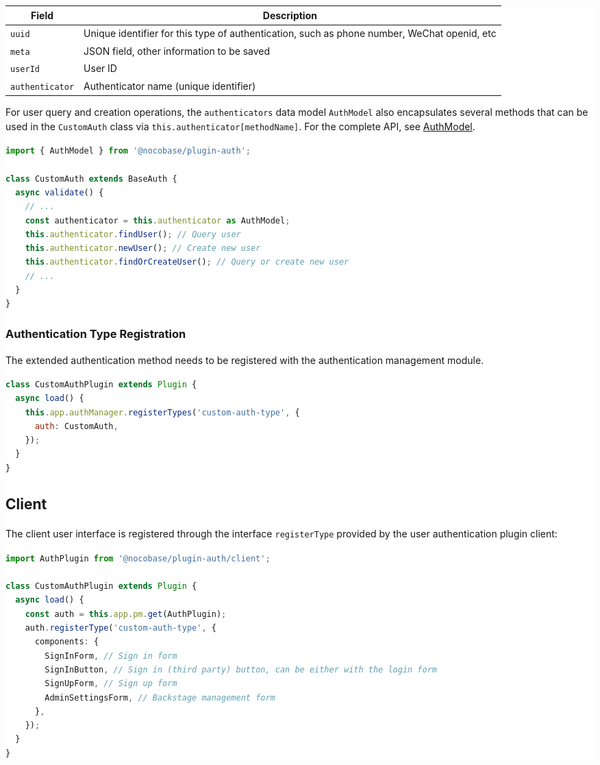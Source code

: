 | Field           | Description                                                                                 |
| --------------- | ------------------------------------------------------------------------------------------- |
| `uuid`          | Unique identifier for this type of authentication, such as phone number, WeChat openid, etc |
| `meta`          | JSON field, other information to be saved                                                   |
| `userId`        | User ID                                                                                     |
| `authenticator` | Authenticator name (unique identifier)                                                      |

For user query and creation operations, the `authenticators` data model `AuthModel` also encapsulates several methods that can be used in the `CustomAuth` class via `this.authenticator[methodName]`. For the complete API, see [AuthModel](../dev/api.md#authmodel).

```ts
import { AuthModel } from '@nocobase/plugin-auth';

class CustomAuth extends BaseAuth {
  async validate() {
    // ...
    const authenticator = this.authenticator as AuthModel;
    this.authenticator.findUser(); // Query user
    this.authenticator.newUser(); // Create new user
    this.authenticator.findOrCreateUser(); // Query or create new user
    // ...
  }
}
```

### Authentication Type Registration

The extended authentication method needs to be registered with the authentication management module.

```javascript
class CustomAuthPlugin extends Plugin {
  async load() {
    this.app.authManager.registerTypes('custom-auth-type', {
      auth: CustomAuth,
    });
  }
}
```

## Client

The client user interface is registered through the interface `registerType` provided by the user authentication plugin client:

```ts
import AuthPlugin from '@nocobase/plugin-auth/client';

class CustomAuthPlugin extends Plugin {
  async load() {
    const auth = this.app.pm.get(AuthPlugin);
    auth.registerType('custom-auth-type', {
      components: {
        SignInForm, // Sign in form
        SignInButton, // Sign in (third party) button, can be either with the login form
        SignUpForm, // Sign up form
        AdminSettingsForm, // Backstage management form
      },
    });
  }
}
```
